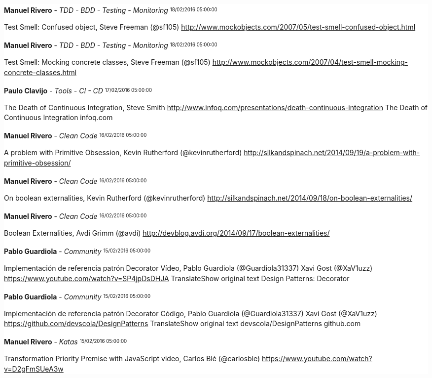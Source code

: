 
<strong>Manuel Rivero</strong> - <em>TDD - BDD - Testing - Monitoring</em> <sup><sub>18/02/2016 05:00:00</sub></sup>

Test Smell: Confused object, Steve Freeman (@sf105) <a target="_blank" href="http://www.mockobjects.com/2007/05/test-smell-confused-object.html">http://www.mockobjects.com/2007/05/test-smell-confused-object.html</a>


<strong>Manuel Rivero</strong> - <em>TDD - BDD - Testing - Monitoring</em> <sup><sub>18/02/2016 05:00:00</sub></sup>

Test Smell: Mocking concrete classes, Steve Freeman (@sf105) <a target="_blank" href="http://www.mockobjects.com/2007/04/test-smell-mocking-concrete-classes.html">http://www.mockobjects.com/2007/04/test-smell-mocking-concrete-classes.html</a>


<strong>Paulo Clavijo</strong> - <em>Tools - CI - CD</em> <sup><sub>17/02/2016 05:00:00</sub></sup>

The Death of Continuous Integration, Steve Smith <a target="_blank" href="http://www.infoq.com/presentations/death-continuous-integration">http://www.infoq.com/presentations/death-continuous-integration</a> The Death of Continuous Integration infoq.com


<strong>Manuel Rivero</strong> - <em>Clean Code</em> <sup><sub>16/02/2016 05:00:00</sub></sup>

A problem with Primitive Obsession, Kevin Rutherford (@kevinrutherford) <a target="_blank" href="http://silkandspinach.net/2014/09/19/a-problem-with-primitive-obsession/">http://silkandspinach.net/2014/09/19/a-problem-with-primitive-obsession/</a>


<strong>Manuel Rivero</strong> - <em>Clean Code</em> <sup><sub>16/02/2016 05:00:00</sub></sup>

On boolean externalities, Kevin Rutherford (@kevinrutherford) <a target="_blank" href="http://silkandspinach.net/2014/09/18/on-boolean-externalities/">http://silkandspinach.net/2014/09/18/on-boolean-externalities/</a>


<strong>Manuel Rivero</strong> - <em>Clean Code</em> <sup><sub>16/02/2016 05:00:00</sub></sup>

Boolean Externalities, Avdi Grimm (@avdi) <a target="_blank" href="http://devblog.avdi.org/2014/09/17/boolean-externalities/">http://devblog.avdi.org/2014/09/17/boolean-externalities/</a>


<strong>Pablo Guardiola</strong> - <em>Community</em> <sup><sub>15/02/2016 05:00:00</sub></sup>

Implementación de referencia patrón Decorator Vídeo, Pablo Guardiola (@Guardiola31337) Xavi Gost (@XaV1uzz) <a target="_blank" href="https://www.youtube.com/watch?v=SP4jpDsDHJA">https://www.youtube.com/watch?v=SP4jpDsDHJA</a> TranslateShow original text Design Patterns: Decorator


<strong>Pablo Guardiola</strong> - <em>Community</em> <sup><sub>15/02/2016 05:00:00</sub></sup>

Implementación de referencia patrón Decorator Código, Pablo Guardiola (@Guardiola31337) Xavi Gost (@XaV1uzz) <a target="_blank" href="https://github.com/devscola/DesignPatterns">https://github.com/devscola/DesignPatterns</a> TranslateShow original text devscola/DesignPatterns github.com


<strong>Manuel Rivero</strong> - <em>Katas</em> <sup><sub>15/02/2016 05:00:00</sub></sup>

Transformation Priority Premise with JavaScript video, Carlos Blé (@carlosble) <a target="_blank" href="https://www.youtube.com/watch?v=D2gFmSUeA3w">https://www.youtube.com/watch?v=D2gFmSUeA3w</a>
